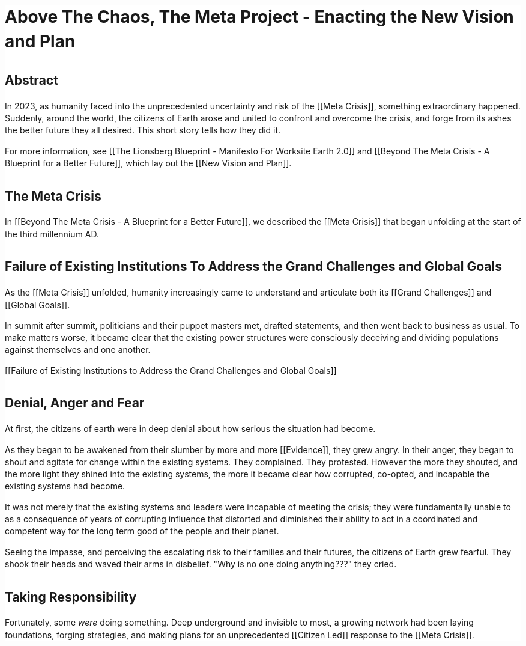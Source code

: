 # Above The Chaos, The Meta Project - Enacting the New Vision and Plan

## Abstract 

In 2023, as humanity faced into the unprecedented uncertainty and risk of the [[Meta Crisis]], something extraordinary happened. Suddenly, around the world, the citizens of Earth arose and united to confront and overcome the crisis, and forge from its ashes the better future they all desired. This short story tells how they did it. 

For more information, see [[The Lionsberg Blueprint - Manifesto For Worksite Earth 2.0]] and [[Beyond The Meta Crisis - A Blueprint for a Better Future]], which lay out the [[New Vision and Plan]]. 
## The Meta Crisis

In [[Beyond The Meta Crisis - A Blueprint for a Better Future]], we described the [[Meta Crisis]] that began unfolding at the start of the third millennium AD. 
## Failure of Existing Institutions To Address the Grand Challenges and Global Goals

As the [[Meta Crisis]] unfolded, humanity increasingly came to understand and articulate both its [[Grand Challenges]] and [[Global Goals]]. 

In summit after summit, politicians and their puppet masters met, drafted statements, and then went back to business as usual. To make matters worse, it became clear that the existing power structures were consciously deceiving and dividing populations against themselves and one another. 

[[Failure of Existing Institutions to Address the Grand Challenges and Global Goals]]
## Denial, Anger and Fear 

At first, the citizens of earth were in deep denial about how serious the situation had become. 

As they began to be awakened from their slumber by more and more [[Evidence]], they grew angry. In their anger, they began to shout and agitate for change within the existing systems. They complained. They protested. However the more they shouted, and the more light they shined into the existing systems, the more it became clear how corrupted, co-opted, and incapable the existing systems had become. 

It was not merely that the existing systems and leaders were incapable of meeting the crisis; they were fundamentally unable to as a consequence of years of corrupting influence that distorted and diminished their ability to act in a coordinated and competent way for the long term good of the people and their planet. 

Seeing the impasse, and perceiving the escalating risk to their families and their futures, the citizens of Earth grew fearful. They shook their heads and waved their arms in disbelief. "Why is no one doing anything???" they cried. 

## Taking Responsibility  

Fortunately, some *were* doing something. Deep underground and invisible to most, a growing network had been laying foundations, forging strategies, and making plans for an unprecedented [[Citizen Led]] response to the [[Meta Crisis]]. 
